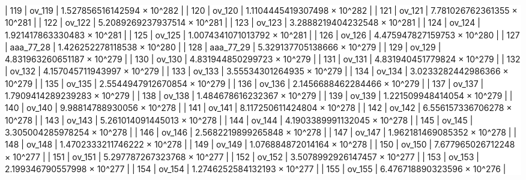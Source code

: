 | 119 | ov_119 | 1.527856516142594 × 10^282 |
| 120 | ov_120 | 1.1104445419307498 × 10^282 |
| 121 | ov_121 | 7.781026762361355 × 10^281 |
| 122 | ov_122 | 5.2089269237937514 × 10^281 |
| 123 | ov_123 | 3.2888219404232548 × 10^281 |
| 124 | ov_124 | 1.921417863330483 × 10^281 |
| 125 | ov_125 | 1.0074341071013792 × 10^281 |
| 126 | ov_126 | 4.475947827159753 × 10^280 |
| 127 | aaa_77_28 | 1.426252278118538 × 10^280 |
| 128 | aaa_77_29 | 5.329137705138666 × 10^279 |
| 129 | ov_129 | 4.831963260651187 × 10^279 |
| 130 | ov_130 | 4.831944850299723 × 10^279 |
| 131 | ov_131 | 4.831940451779824 × 10^279 |
| 132 | ov_132 | 4.157045711943997 × 10^279 |
| 133 | ov_133 | 3.55534301264935 × 10^279 |
| 134 | ov_134 | 3.0233282442986366 × 10^279 |
| 135 | ov_135 | 2.5544947912670854 × 10^279 |
| 136 | ov_136 | 2.1456688462284466 × 10^279 |
| 137 | ov_137 | 1.7909414289239283 × 10^279 |
| 138 | ov_138 | 1.484678616232367 × 10^279 |
| 139 | ov_139 | 1.221509948414054 × 10^279 |
| 140 | ov_140 | 9.98814788930056 × 10^278 |
| 141 | ov_141 | 8.117250611424804 × 10^278 |
| 142 | ov_142 | 6.556157336706278 × 10^278 |
| 143 | ov_143 | 5.261014091445013 × 10^278 |
| 144 | ov_144 | 4.1903389991132045 × 10^278 |
| 145 | ov_145 | 3.305004285978254 × 10^278 |
| 146 | ov_146 | 2.5682219899265848 × 10^278 |
| 147 | ov_147 | 1.962181469085352 × 10^278 |
| 148 | ov_148 | 1.4702333211746222 × 10^278 |
| 149 | ov_149 | 1.076884872014164 × 10^278 |
| 150 | ov_150 | 7.677965026712248 × 10^277 |
| 151 | ov_151 | 5.297787267323768 × 10^277 |
| 152 | ov_152 | 3.5078992926147457 × 10^277 |
| 153 | ov_153 | 2.199346790557998 × 10^277 |
| 154 | ov_154 | 1.2746252584132193 × 10^277 |
| 155 | ov_155 | 6.476718890323596 × 10^276 |